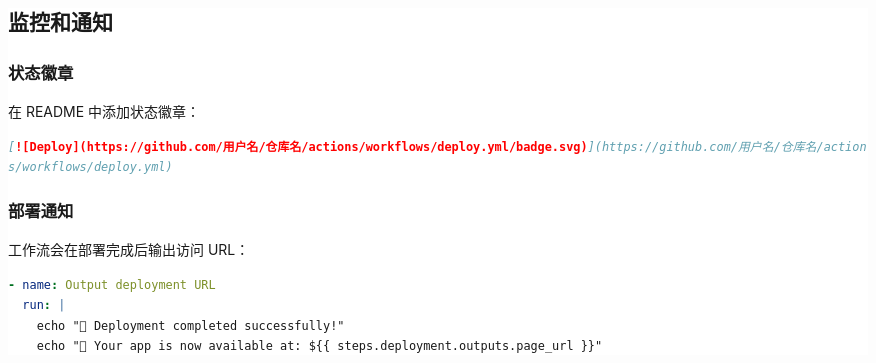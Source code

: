## 监控和通知

### 状态徽章

在 README 中添加状态徽章：

```markdown
[![Deploy](https://github.com/用户名/仓库名/actions/workflows/deploy.yml/badge.svg)](https://github.com/用户名/仓库名/actions/workflows/deploy.yml)
```

### 部署通知

工作流会在部署完成后输出访问 URL：

```yaml
- name: Output deployment URL
  run: |
    echo "🚀 Deployment completed successfully!"
    echo "📱 Your app is now available at: ${{ steps.deployment.outputs.page_url }}"
```